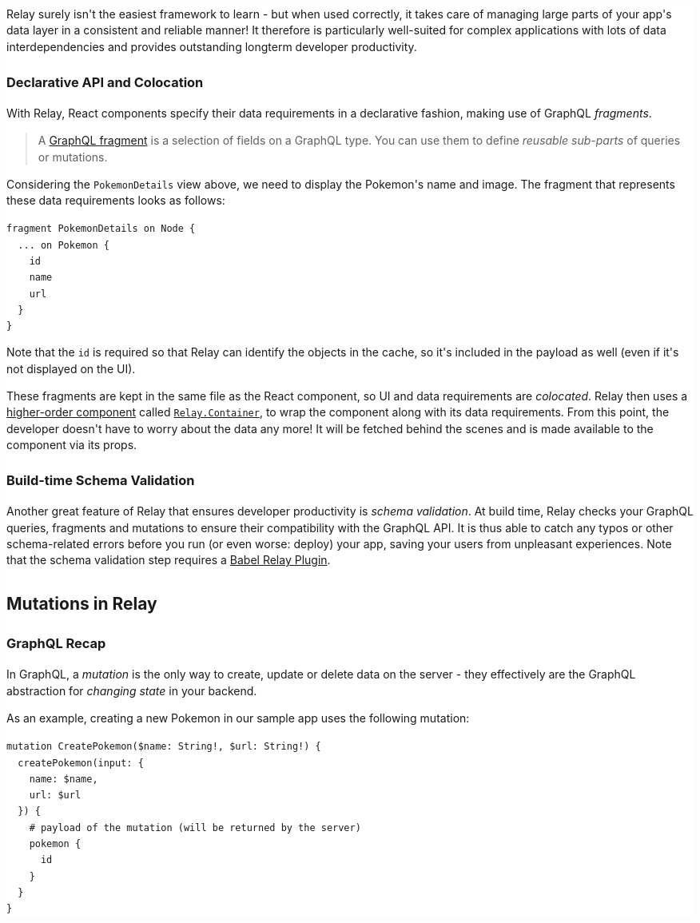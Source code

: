 Relay surely isn't the easiest framework to learn - but when used correctly, it takes care of managing large parts of your app's data layer in a consistent and reliable manner! It therefore is particularly well-suited for complex applications with lots of data interdependencies and provides outstanding longterm developer productivity.

### Declarative API and Colocation

With Relay, React components specify their data requirements in a declarative fashion, making use of GraphQL _fragments_.

> A [GraphQL fragment](https://learngraphql.com/basics/fragments) is a selection of fields on a GraphQL type. You can use them to define _reusable sub-parts_ of queries or mutations.

Considering the `PokemonDetails` view above, we need to display the Pokemon's name and image. The fragment that represents these data requirements looks as follows:

```
fragment PokemonDetails on Node {
  ... on Pokemon {
    id
    name
    url
  }
}
```

Note that the `id` is required so that Relay can identify the objects in the cache, so it's included in the payload as well (even if it's not displayed on the UI).

These fragments are kept in the same file as the React component, so UI and data requirements are _colocated_. Relay then uses a [higher-order component](https://facebook.github.io/react/docs/higher-order-components.html) called [`Relay.Container`](https://facebook.github.io/relay/docs/guides-containers.html#content), to wrap the component along with its data requirements. From this point, the developer doesn't have to worry about the data any more! It will be fetched behind the scenes and is made available to the component via its props.

### Build-time Schema Validation

Another great feature of Relay that ensures developer productivity is  _schema validation_. At build time, Relay checks your GraphQL queries, fragments and mutations to ensure their compatibility with the GraphQL API. It is thus able to catch any typos or other schema-related errors before you run (or even worse: deploy) your app, saving your users from unpleasant experiences. Note that the schema validation step requires a [Babel Relay Plugin](https://facebook.github.io/relay/docs/guides-babel-plugin.html). 

## Mutations in Relay

### GraphQL Recap

In GraphQL, a _mutation_ is the only way to create, update or delete data on the server - they effectively are the GraphQL abstraction for *changing state* in your backend. 

As an example, creating a new Pokemon in our sample app uses the following mutation:

```
mutation CreatePokemon($name: String!, $url: String!) {
  createPokemon(input: {
    name: $name,
    url: $url
  }) {
    # payload of the mutation (will be returned by the server)
    pokemon {
      id 
    }
  }
}
```
